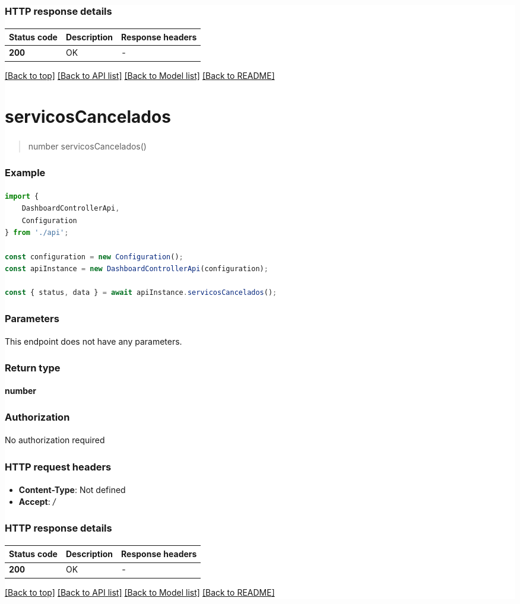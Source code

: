 
### HTTP response details
| Status code | Description | Response headers |
|-------------|-------------|------------------|
|**200** | OK |  -  |

[[Back to top]](#) [[Back to API list]](../README.md#documentation-for-api-endpoints) [[Back to Model list]](../README.md#documentation-for-models) [[Back to README]](../README.md)

# **servicosCancelados**
> number servicosCancelados()


### Example

```typescript
import {
    DashboardControllerApi,
    Configuration
} from './api';

const configuration = new Configuration();
const apiInstance = new DashboardControllerApi(configuration);

const { status, data } = await apiInstance.servicosCancelados();
```

### Parameters
This endpoint does not have any parameters.


### Return type

**number**

### Authorization

No authorization required

### HTTP request headers

 - **Content-Type**: Not defined
 - **Accept**: */*


### HTTP response details
| Status code | Description | Response headers |
|-------------|-------------|------------------|
|**200** | OK |  -  |

[[Back to top]](#) [[Back to API list]](../README.md#documentation-for-api-endpoints) [[Back to Model list]](../README.md#documentation-for-models) [[Back to README]](../README.md)
